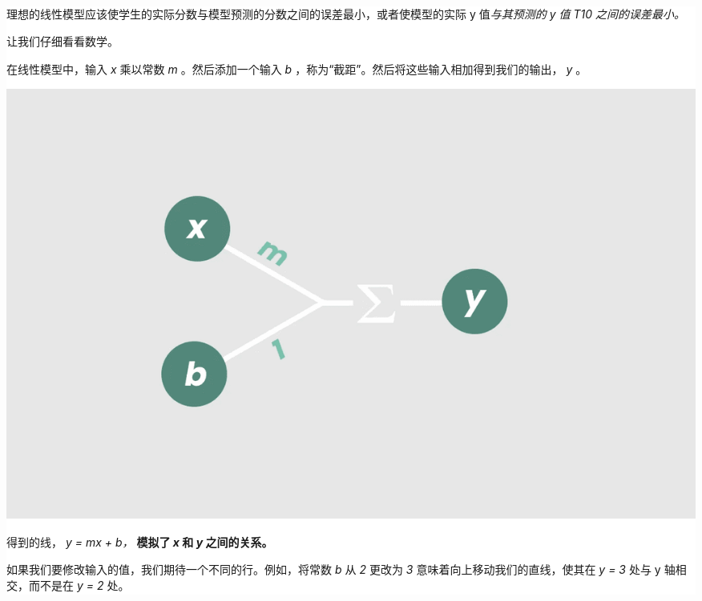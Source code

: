 理想的线性模型应该使学生的实际分数与模型预测的分数之间的误差最小，或者使模型的实际 y 值*与其预测的 y 值 T10 之间的误差最小。*

让我们仔细看看数学。

在线性模型中，输入 *x* 乘以常数 *m* 。然后添加一个输入 *b* ，称为“截距”。然后将这些输入相加得到我们的输出， *y* 。

![](img/593329a4a8e367d74ed78cd56813cb72.png)

得到的线， *y = mx + b，* **模拟了 *x* 和 *y* 之间的关系。**

如果我们要修改输入的值，我们期待一个不同的行。例如，将常数 *b* 从 *2* 更改为 *3* 意味着向上移动我们的直线，使其在 *y = 3* 处与 y 轴相交，而不是在 *y = 2* 处。
